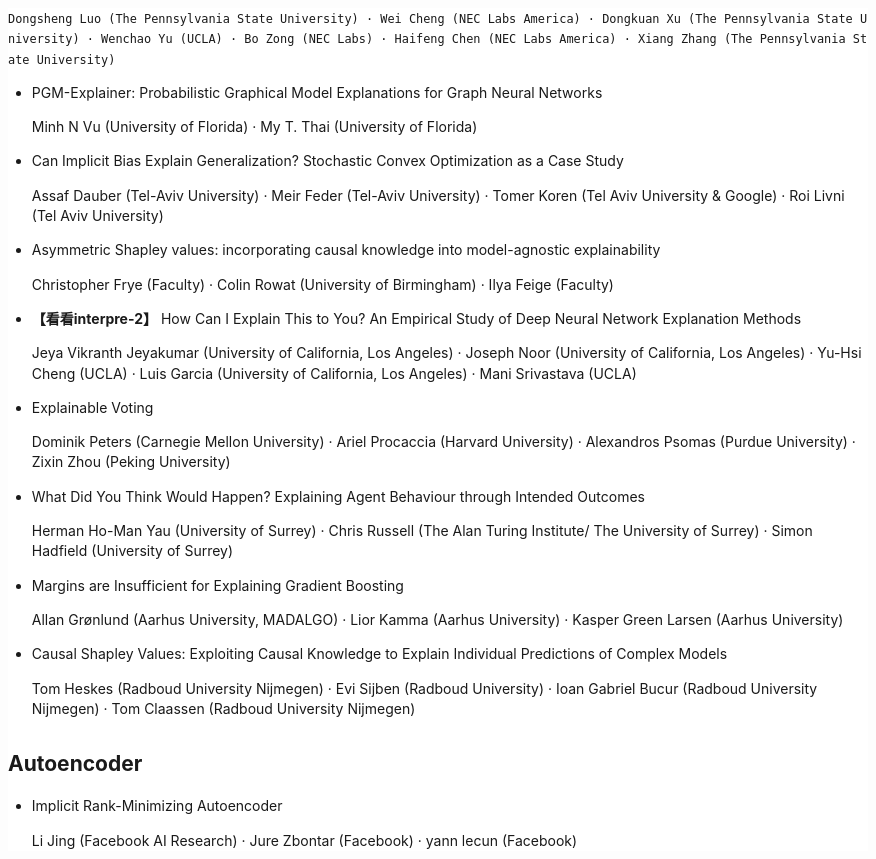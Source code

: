 	Dongsheng Luo (The Pennsylvania State University) · Wei Cheng (NEC Labs America) · Dongkuan Xu (The Pennsylvania State University) · Wenchao Yu (UCLA) · Bo Zong (NEC Labs) · Haifeng Chen (NEC Labs America) · Xiang Zhang (The Pennsylvania State University)


+ PGM-Explainer: Probabilistic Graphical Model Explanations for Graph Neural Networks

	Minh N Vu (University of Florida) · My T. Thai (University of Florida)


+ Can Implicit Bias Explain Generalization? Stochastic Convex Optimization as a Case Study

	Assaf Dauber (Tel-Aviv University) · Meir Feder (Tel-Aviv University) · Tomer Koren (Tel Aviv University & Google) · Roi Livni (Tel Aviv University)



+ Asymmetric Shapley values: incorporating causal knowledge into model-agnostic explainability

	Christopher Frye (Faculty) · Colin Rowat (University of Birmingham) · Ilya Feige (Faculty)



+ **【看看interpre-2】** How Can I Explain This to You? An Empirical Study of Deep Neural Network Explanation Methods

	Jeya Vikranth Jeyakumar (University of California, Los Angeles) · Joseph Noor (University of California, Los Angeles) · Yu-Hsi Cheng (UCLA) · Luis Garcia (University of California, Los Angeles) · Mani Srivastava (UCLA)



+ Explainable Voting

	Dominik Peters (Carnegie Mellon University) · Ariel Procaccia (Harvard University) · Alexandros Psomas (Purdue University) · Zixin Zhou (Peking University)


+ What Did You Think Would Happen? Explaining Agent Behaviour through Intended Outcomes

	Herman Ho-Man Yau (University of Surrey) · Chris Russell (The Alan Turing Institute/ The University of Surrey) · Simon Hadfield (University of Surrey)


+ Margins are Insufficient for Explaining Gradient Boosting

	Allan Grønlund (Aarhus University, MADALGO) · Lior Kamma (Aarhus University) · Kasper Green Larsen (Aarhus University)



+ Causal Shapley Values: Exploiting Causal Knowledge to Explain Individual Predictions of Complex Models

	Tom Heskes (Radboud University Nijmegen) · Evi Sijben (Radboud University) · Ioan Gabriel Bucur (Radboud University Nijmegen) · Tom Claassen (Radboud University Nijmegen)


## Autoencoder

+ Implicit Rank-Minimizing Autoencoder

	Li Jing (Facebook AI Research) · Jure Zbontar (Facebook) · yann lecun (Facebook)

